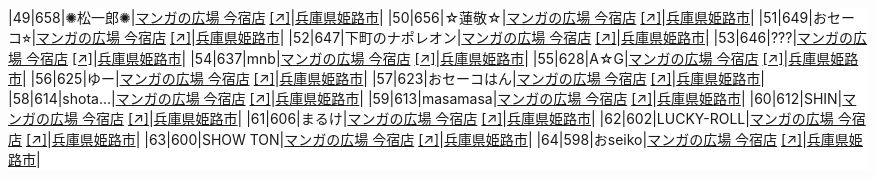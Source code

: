 |49|658|<span class="rank-name-pd">✺松一郎✺</span>|<a href="/darts/rank/shops/7488.html">マンガの広場 今宿店</a> <a href="https://vs.phoenixdarts.com/jp/shop/shopDetailInfo/s_7488?s_seq=7488">[↗]</a>|<a href="/darts/rank/兵庫県/姫路市">兵庫県姫路市</a>|
|50|656|<span class="rank-name-pd">☆蓮敬☆</span>|<a href="/darts/rank/shops/7488.html">マンガの広場 今宿店</a> <a href="https://vs.phoenixdarts.com/jp/shop/shopDetailInfo/s_7488?s_seq=7488">[↗]</a>|<a href="/darts/rank/兵庫県/姫路市">兵庫県姫路市</a>|
|51|649|<span class="rank-name-pd">おセーコ⭐︎</span>|<a href="/darts/rank/shops/7488.html">マンガの広場 今宿店</a> <a href="https://vs.phoenixdarts.com/jp/shop/shopDetailInfo/s_7488?s_seq=7488">[↗]</a>|<a href="/darts/rank/兵庫県/姫路市">兵庫県姫路市</a>|
|52|647|<span class="rank-name-pd">下町のナポレオン</span>|<a href="/darts/rank/shops/7488.html">マンガの広場 今宿店</a> <a href="https://vs.phoenixdarts.com/jp/shop/shopDetailInfo/s_7488?s_seq=7488">[↗]</a>|<a href="/darts/rank/兵庫県/姫路市">兵庫県姫路市</a>|
|53|646|<span class="rank-name-pd">???</span>|<a href="/darts/rank/shops/7488.html">マンガの広場 今宿店</a> <a href="https://vs.phoenixdarts.com/jp/shop/shopDetailInfo/s_7488?s_seq=7488">[↗]</a>|<a href="/darts/rank/兵庫県/姫路市">兵庫県姫路市</a>|
|54|637|<span class="rank-name-pd">mnb</span>|<a href="/darts/rank/shops/7488.html">マンガの広場 今宿店</a> <a href="https://vs.phoenixdarts.com/jp/shop/shopDetailInfo/s_7488?s_seq=7488">[↗]</a>|<a href="/darts/rank/兵庫県/姫路市">兵庫県姫路市</a>|
|55|628|<span class="rank-name-pd">A☆G</span>|<a href="/darts/rank/shops/7488.html">マンガの広場 今宿店</a> <a href="https://vs.phoenixdarts.com/jp/shop/shopDetailInfo/s_7488?s_seq=7488">[↗]</a>|<a href="/darts/rank/兵庫県/姫路市">兵庫県姫路市</a>|
|56|625|<span class="rank-name-pd">ゆー</span>|<a href="/darts/rank/shops/7488.html">マンガの広場 今宿店</a> <a href="https://vs.phoenixdarts.com/jp/shop/shopDetailInfo/s_7488?s_seq=7488">[↗]</a>|<a href="/darts/rank/兵庫県/姫路市">兵庫県姫路市</a>|
|57|623|<span class="rank-name-pd">おセーコはん</span>|<a href="/darts/rank/shops/7488.html">マンガの広場 今宿店</a> <a href="https://vs.phoenixdarts.com/jp/shop/shopDetailInfo/s_7488?s_seq=7488">[↗]</a>|<a href="/darts/rank/兵庫県/姫路市">兵庫県姫路市</a>|
|58|614|<span class="rank-name-pd">shota...</span>|<a href="/darts/rank/shops/7488.html">マンガの広場 今宿店</a> <a href="https://vs.phoenixdarts.com/jp/shop/shopDetailInfo/s_7488?s_seq=7488">[↗]</a>|<a href="/darts/rank/兵庫県/姫路市">兵庫県姫路市</a>|
|59|613|<span class="rank-name-pd">masamasa</span>|<a href="/darts/rank/shops/7488.html">マンガの広場 今宿店</a> <a href="https://vs.phoenixdarts.com/jp/shop/shopDetailInfo/s_7488?s_seq=7488">[↗]</a>|<a href="/darts/rank/兵庫県/姫路市">兵庫県姫路市</a>|
|60|612|<span class="rank-name-pd">SHIN</span>|<a href="/darts/rank/shops/7488.html">マンガの広場 今宿店</a> <a href="https://vs.phoenixdarts.com/jp/shop/shopDetailInfo/s_7488?s_seq=7488">[↗]</a>|<a href="/darts/rank/兵庫県/姫路市">兵庫県姫路市</a>|
|61|606|<span class="rank-name-pd">まるけ</span>|<a href="/darts/rank/shops/7488.html">マンガの広場 今宿店</a> <a href="https://vs.phoenixdarts.com/jp/shop/shopDetailInfo/s_7488?s_seq=7488">[↗]</a>|<a href="/darts/rank/兵庫県/姫路市">兵庫県姫路市</a>|
|62|602|<span class="rank-name-pd">LUCKY-ROLL</span>|<a href="/darts/rank/shops/7488.html">マンガの広場 今宿店</a> <a href="https://vs.phoenixdarts.com/jp/shop/shopDetailInfo/s_7488?s_seq=7488">[↗]</a>|<a href="/darts/rank/兵庫県/姫路市">兵庫県姫路市</a>|
|63|600|<span class="rank-name-pd">SHOW TON</span>|<a href="/darts/rank/shops/7488.html">マンガの広場 今宿店</a> <a href="https://vs.phoenixdarts.com/jp/shop/shopDetailInfo/s_7488?s_seq=7488">[↗]</a>|<a href="/darts/rank/兵庫県/姫路市">兵庫県姫路市</a>|
|64|598|<span class="rank-name-pd">おseiko</span>|<a href="/darts/rank/shops/7488.html">マンガの広場 今宿店</a> <a href="https://vs.phoenixdarts.com/jp/shop/shopDetailInfo/s_7488?s_seq=7488">[↗]</a>|<a href="/darts/rank/兵庫県/姫路市">兵庫県姫路市</a>|

